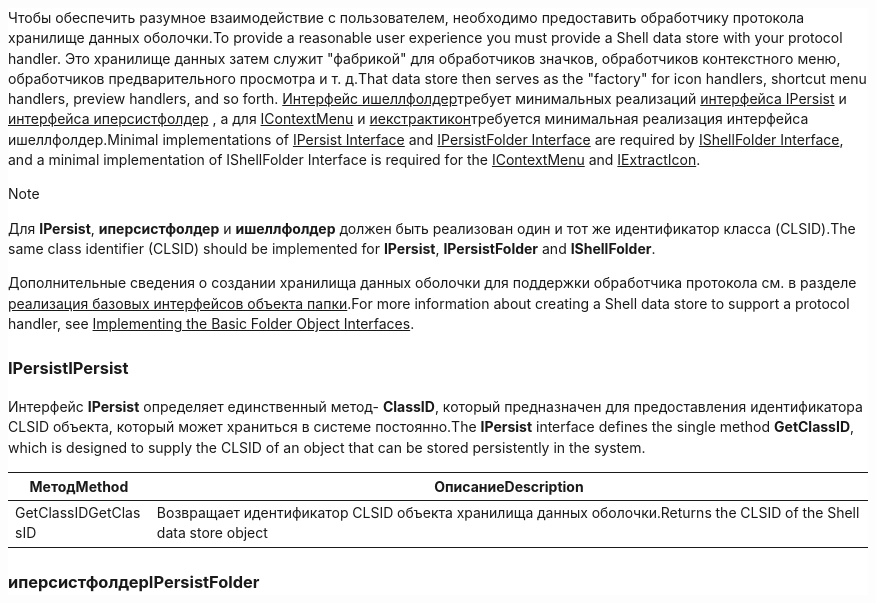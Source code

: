 <span data-ttu-id="73e9b-130">Чтобы обеспечить разумное взаимодействие с пользователем, необходимо предоставить обработчику протокола хранилище данных оболочки.</span><span class="sxs-lookup"><span data-stu-id="73e9b-130">To provide a reasonable user experience you must provide a Shell data store with your protocol handler.</span></span> <span data-ttu-id="73e9b-131">Это хранилище данных затем служит "фабрикой" для обработчиков значков, обработчиков контекстного меню, обработчиков предварительного просмотра и т. д.</span><span class="sxs-lookup"><span data-stu-id="73e9b-131">That data store then serves as the "factory" for icon handlers, shortcut menu handlers, preview handlers, and so forth.</span></span> <span data-ttu-id="73e9b-132">[Интерфейс ишеллфолдер](/windows/win32/api/shobjidl_core/nn-shobjidl_core-ishellfolder)требует минимальных реализаций [интерфейса IPersist](/windows/desktop/api/objidl/nn-objidl-ipersist) и [интерфейса иперсистфолдер](/windows/win32/api/shobjidl_core/nn-shobjidl_core-ipersistfolder) , а для [IContextMenu](/windows/win32/api/shobjidl_core/nn-shobjidl_core-icontextmenu) и [иекстрактикон](/windows/win32/api/shlobj_core/nn-shlobj_core-iextracticona)требуется минимальная реализация интерфейса ишеллфолдер.</span><span class="sxs-lookup"><span data-stu-id="73e9b-132">Minimal implementations of [IPersist Interface](/windows/desktop/api/objidl/nn-objidl-ipersist) and [IPersistFolder Interface](/windows/win32/api/shobjidl_core/nn-shobjidl_core-ipersistfolder) are required by [IShellFolder Interface](/windows/win32/api/shobjidl_core/nn-shobjidl_core-ishellfolder), and a minimal implementation of IShellFolder Interface is required for the [IContextMenu](/windows/win32/api/shobjidl_core/nn-shobjidl_core-icontextmenu) and [IExtractIcon](/windows/win32/api/shlobj_core/nn-shlobj_core-iextracticona).</span></span>

> [!Note]  
> <span data-ttu-id="73e9b-133">Для **IPersist**, **иперсистфолдер** и **ишеллфолдер** должен быть реализован один и тот же идентификатор класса (CLSID).</span><span class="sxs-lookup"><span data-stu-id="73e9b-133">The same class identifier (CLSID) should be implemented for **IPersist**, **IPersistFolder** and **IShellFolder**.</span></span>

 

<span data-ttu-id="73e9b-134">Дополнительные сведения о создании хранилища данных оболочки для поддержки обработчика протокола см. в разделе [реализация базовых интерфейсов объекта папки](/previous-versions/windows/desktop/legacy/cc144093(v=vs.85)).</span><span class="sxs-lookup"><span data-stu-id="73e9b-134">For more information about creating a Shell data store to support a protocol handler, see [Implementing the Basic Folder Object Interfaces](/previous-versions/windows/desktop/legacy/cc144093(v=vs.85)).</span></span>

### <a name="ipersist"></a><span data-ttu-id="73e9b-135">IPersist</span><span class="sxs-lookup"><span data-stu-id="73e9b-135">IPersist</span></span>

<span data-ttu-id="73e9b-136">Интерфейс **IPersist** определяет единственный метод- **ClassID**, который предназначен для предоставления идентификатора CLSID объекта, который может храниться в системе постоянно.</span><span class="sxs-lookup"><span data-stu-id="73e9b-136">The **IPersist** interface defines the single method **GetClassID**, which is designed to supply the CLSID of an object that can be stored persistently in the system.</span></span>



| <span data-ttu-id="73e9b-137">Метод</span><span class="sxs-lookup"><span data-stu-id="73e9b-137">Method</span></span>     | <span data-ttu-id="73e9b-138">Описание</span><span class="sxs-lookup"><span data-stu-id="73e9b-138">Description</span></span>                                      |
|------------|--------------------------------------------------|
| <span data-ttu-id="73e9b-139">GetClassID</span><span class="sxs-lookup"><span data-stu-id="73e9b-139">GetClassID</span></span> | <span data-ttu-id="73e9b-140">Возвращает идентификатор CLSID объекта хранилища данных оболочки.</span><span class="sxs-lookup"><span data-stu-id="73e9b-140">Returns the CLSID of the Shell data store object</span></span> |



 

### <a name="ipersistfolder"></a><span data-ttu-id="73e9b-141">иперсистфолдер</span><span class="sxs-lookup"><span data-stu-id="73e9b-141">IPersistFolder</span></span>
